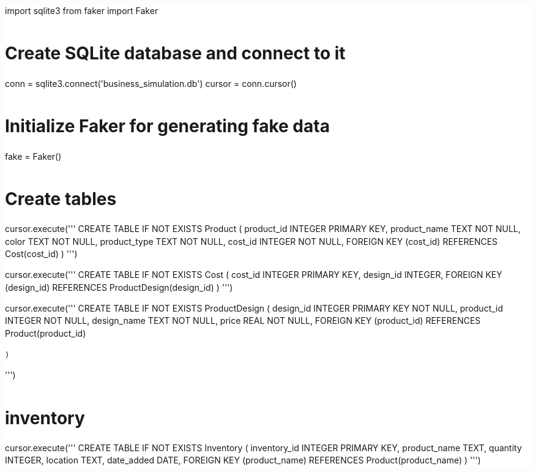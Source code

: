 import sqlite3
from faker import Faker

# Create SQLite database and connect to it
conn = sqlite3.connect('business_simulation.db')
cursor = conn.cursor()

# Initialize Faker for generating fake data
fake = Faker()

# Create tables
cursor.execute('''
    CREATE TABLE IF NOT EXISTS Product (
        product_id INTEGER PRIMARY KEY,
        product_name TEXT NOT NULL,
        color TEXT NOT NULL,
        product_type TEXT NOT NULL,
        cost_id INTEGER NOT NULL,
        FOREIGN KEY (cost_id) REFERENCES Cost(cost_id)
    )
''')

cursor.execute('''
    CREATE TABLE IF NOT EXISTS Cost (
        cost_id INTEGER PRIMARY KEY,
        design_id INTEGER,
        FOREIGN KEY (design_id) REFERENCES ProductDesign(design_id)
    )
''')

cursor.execute('''
    CREATE TABLE IF NOT EXISTS ProductDesign (
        design_id INTEGER PRIMARY KEY NOT NULL,
        product_id INTEGER NOT NULL,
        design_name TEXT NOT NULL,
        price REAL NOT NULL,
        FOREIGN KEY (product_id) REFERENCES Product(product_id)

    )
''')

# inventory
cursor.execute('''
    CREATE TABLE IF NOT EXISTS Inventory (
        inventory_id INTEGER PRIMARY KEY,
        product_name TEXT,
        quantity INTEGER,
        location TEXT,
        date_added DATE,
        FOREIGN KEY (product_name) REFERENCES Product(product_name)
    )
''')
